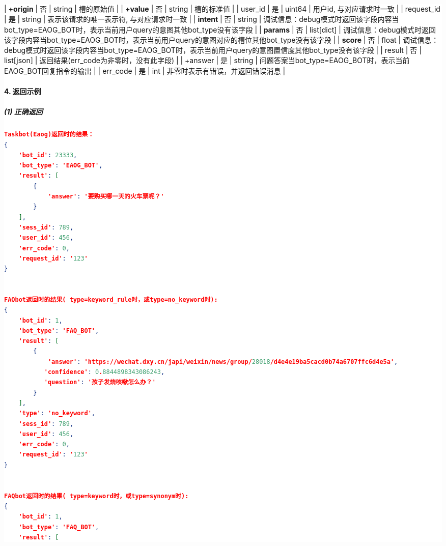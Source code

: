 | **+origin**      | 否     | string     | 槽的原始值                                                   |
| **+value**       | 否     | string     | 槽的标准值                                                   |
| user_id          | 是     | uint64     | 用户id, 与对应请求时一致                                     |
| request_id       | **是** | string     | 表示该请求的唯一表示符, 与对应请求时一致                     |
| **intent**       | 否     | string     | 调试信息：debug模式时返回该字段内容当bot_type=EAOG_BOT时，表示当前用户query的意图其他bot_type没有该字段 |
| **params**       | 否     | list[dict] | 调试信息：debug模式时返回该字段内容当bot_type=EAOG_BOT时，表示当前用户query的意图对应的槽位其他bot_type没有该字段 |
| **score**        | 否     | float      | 调试信息：debug模式时返回该字段内容当bot_type=EAOG_BOT时，表示当前用户query的意图置信度其他bot_type没有该字段 |
| result           | 否     | list[json] | 返回结果(err_code为非零时，没有此字段)                       |
| +answer          | 是     | string     | 问题答案当bot_type=EAOG_BOT时，表示当前EAOG_BOT回复指令的输出 |
| err_code         | 是     | int        | 非零时表示有错误，并返回错误消息                             |

#### 4. 返回示例

##### (1) 正确返回

```json
Taskbot(Eaog)返回时的结果：
{
	'bot_id': 23333,
	'bot_type': 'EAOG_BOT',
	'result': [
		{
			'answer': '要购买哪一天的火车票呢？'
		}
	],
	'sess_id': 789,
	'user_id': 456,
	'err_code': 0,
	'request_id': '123'
}
 
 
FAQbot返回时的结果( type=keyword_rule时，或type=no_keyword时):
{
	'bot_id': 1,
	'bot_type': 'FAQ_BOT',
	'result': [
        {
            'answer': 'https://wechat.dxy.cn/japi/weixin/news/group/28018/d4e4e19ba5cacd0b74a6707ffc6d4e5a',
           'confidence': 0.8844898343086243,
           'question': '孩子发烧咳嗽怎么办？'
        }
    ],
 	'type': 'no_keyword',
 	'sess_id': 789,
 	'user_id': 456,
 	'err_code': 0,
 	'request_id': '123'
}
 
 
FAQbot返回时的结果( type=keyword时，或type=synonym时):
{
	'bot_id': 1,
	'bot_type': 'FAQ_BOT',
	'result': [
```